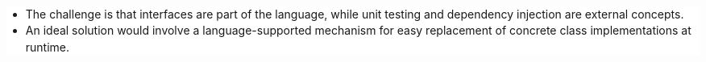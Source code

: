 - The challenge is that interfaces are part of the language, while unit testing and dependency injection are external concepts.
- An ideal solution would involve a language-supported mechanism for easy replacement of concrete class implementations at runtime.

